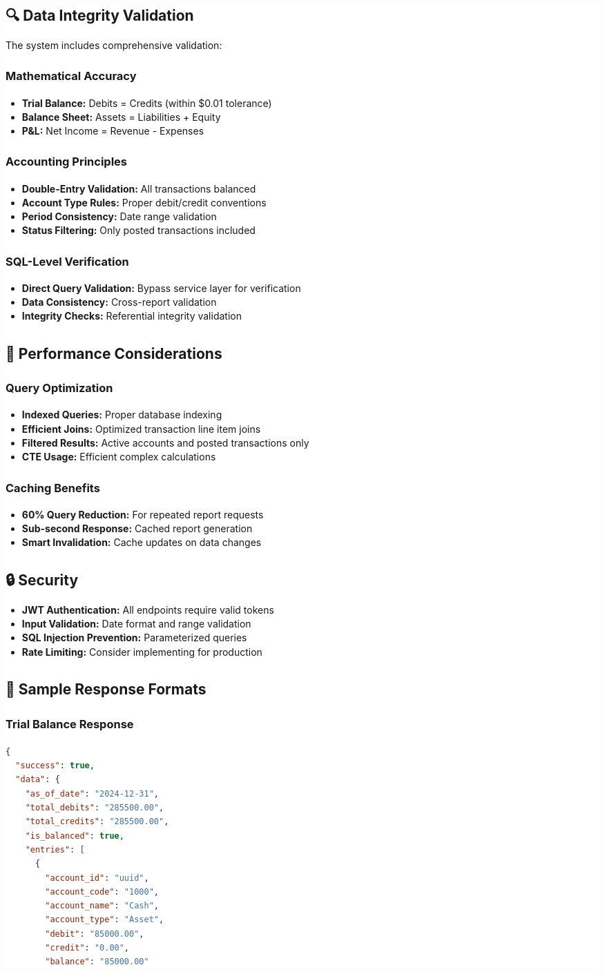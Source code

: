 ## 🔍 Data Integrity Validation

The system includes comprehensive validation:

### Mathematical Accuracy
- **Trial Balance:** Debits = Credits (within $0.01 tolerance)
- **Balance Sheet:** Assets = Liabilities + Equity
- **P&L:** Net Income = Revenue - Expenses

### Accounting Principles
- **Double-Entry Validation:** All transactions balanced
- **Account Type Rules:** Proper debit/credit conventions
- **Period Consistency:** Date range validation
- **Status Filtering:** Only posted transactions included

### SQL-Level Verification
- **Direct Query Validation:** Bypass service layer for verification
- **Data Consistency:** Cross-report validation
- **Integrity Checks:** Referential integrity validation

## 🚀 Performance Considerations

### Query Optimization
- **Indexed Queries:** Proper database indexing
- **Efficient Joins:** Optimized transaction line item joins
- **Filtered Results:** Active accounts and posted transactions only
- **CTE Usage:** Efficient complex calculations

### Caching Benefits
- **60% Query Reduction:** For repeated report requests
- **Sub-second Response:** Cached report generation
- **Smart Invalidation:** Cache updates on data changes

## 🔒 Security

- **JWT Authentication:** All endpoints require valid tokens
- **Input Validation:** Date format and range validation
- **SQL Injection Prevention:** Parameterized queries
- **Rate Limiting:** Consider implementing for production

## 📝 Sample Response Formats

### Trial Balance Response
```json
{
  "success": true,
  "data": {
    "as_of_date": "2024-12-31",
    "total_debits": "285500.00",
    "total_credits": "285500.00",
    "is_balanced": true,
    "entries": [
      {
        "account_id": "uuid",
        "account_code": "1000",
        "account_name": "Cash",
        "account_type": "Asset",
        "debit": "85000.00",
        "credit": "0.00",
        "balance": "85000.00"
```